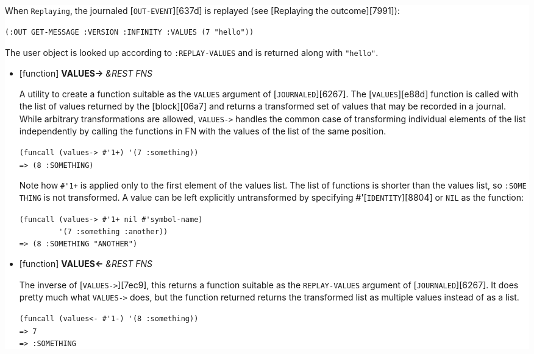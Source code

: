 When `Replaying`, the journaled [`OUT-EVENT`][637d] is replayed (see
[Replaying the outcome][7991]):

```
(:OUT GET-MESSAGE :VERSION :INFINITY :VALUES (7 "hello"))
```

The user object is looked up according to `:REPLAY-VALUES` and is
returned along with `"hello"`.

<a id="x-28JOURNAL-3AVALUES--3E-20FUNCTION-29"></a>
<a id="JOURNAL:VALUES-%3E%20FUNCTION"></a>

- [function] **VALUES-\>** *&REST FNS*

    A utility to create a function suitable as the `VALUES`
    argument of [`JOURNALED`][6267]. The [`VALUES`][e88d] function is called with the list
    of values returned by the [block][06a7] and returns a transformed set of
    values that may be recorded in a journal. While arbitrary
    transformations are allowed, `VALUES->` handles the common case of
    transforming individual elements of the list independently by
    calling the functions in FN with the values of the list of the same
    position.
    
    ```
    (funcall (values-> #'1+) '(7 :something))
    => (8 :SOMETHING)
    ```
    
    Note how `#'1+` is applied only to the first element of the values
    list. The list of functions is shorter than the values list, so
    `:SOMETHING` is not transformed. A value can be left explicitly
    untransformed by specifying #'[`IDENTITY`][8804] or `NIL` as the function:
    
    ```
    (funcall (values-> #'1+ nil #'symbol-name)
             '(7 :something :another))
    => (8 :SOMETHING "ANOTHER")
    ```


<a id="x-28JOURNAL-3AVALUES-3C--20FUNCTION-29"></a>
<a id="JOURNAL:VALUES%3C-%20FUNCTION"></a>

- [function] **VALUES\<-** *&REST FNS*

    The inverse of [`VALUES->`][7ec9], this returns a function suitable as
    the `REPLAY-VALUES` argument of [`JOURNALED`][6267]. It does pretty much what
    `VALUES->` does, but the function returned returns the transformed
    list as multiple values instead of as a list.
    
    ```
    (funcall (values<- #'1-) '(8 :something))
    => 7
    => :SOMETHING
    ```



[mock-object]: https://en.wikipedia.org/wiki/Mock_object 
[journaling-fs]: https://en.wikipedia.org/wiki/Journaling_file_system 
[event-sourcing]: https://martinfowler.com/eaaDev/EventSourcing.html 